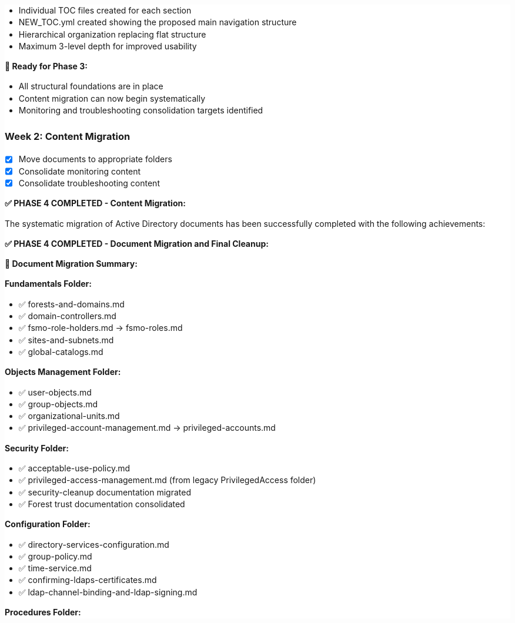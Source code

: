 - Individual TOC files created for each section
- NEW_TOC.yml created showing the proposed main navigation structure
- Hierarchical organization replacing flat structure
- Maximum 3-level depth for improved usability

**🎯 Ready for Phase 3:**

- All structural foundations are in place
- Content migration can now begin systematically
- Monitoring and troubleshooting consolidation targets identified

### Week 2: Content Migration

- [x] Move documents to appropriate folders
- [x] Consolidate monitoring content
- [x] Consolidate troubleshooting content

**✅ PHASE 4 COMPLETED - Content Migration:**

The systematic migration of Active Directory documents has been successfully completed with the following achievements:

**✅ PHASE 4 COMPLETED - Document Migration and Final Cleanup:**

**📁 Document Migration Summary:**

**Fundamentals Folder:**

- ✅ forests-and-domains.md
- ✅ domain-controllers.md  
- ✅ fsmo-role-holders.md → fsmo-roles.md
- ✅ sites-and-subnets.md
- ✅ global-catalogs.md

**Objects Management Folder:**

- ✅ user-objects.md
- ✅ group-objects.md
- ✅ organizational-units.md
- ✅ privileged-account-management.md → privileged-accounts.md

**Security Folder:**

- ✅ acceptable-use-policy.md
- ✅ privileged-access-management.md (from legacy PrivilegedAccess folder)
- ✅ security-cleanup documentation migrated
- ✅ Forest trust documentation consolidated

**Configuration Folder:**

- ✅ directory-services-configuration.md
- ✅ group-policy.md
- ✅ time-service.md
- ✅ confirming-ldaps-certificates.md
- ✅ ldap-channel-binding-and-ldap-signing.md

**Procedures Folder:**
